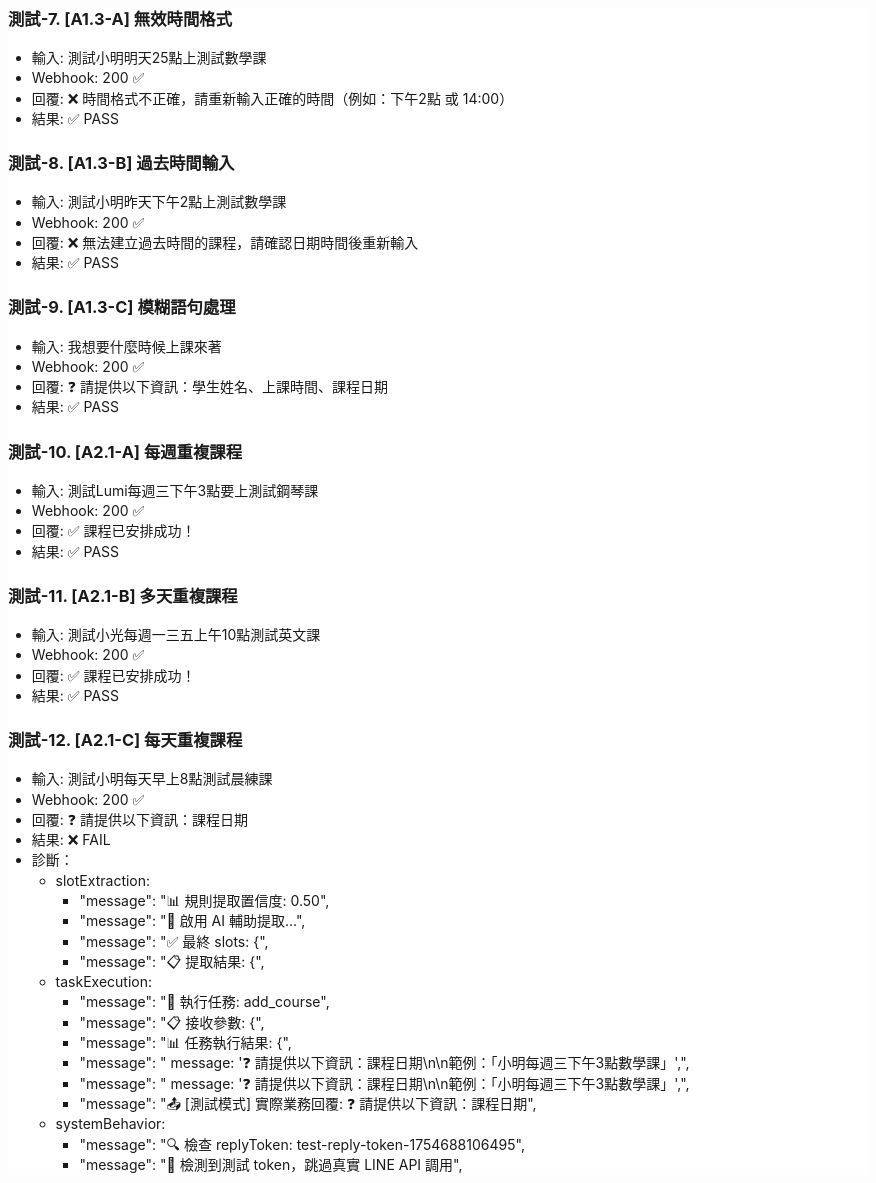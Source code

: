 ### 測試-7. [A1.3-A] 無效時間格式
- 輸入: 測試小明明天25點上測試數學課
- Webhook: 200 ✅
- 回覆: ❌ 時間格式不正確，請重新輸入正確的時間（例如：下午2點 或 14:00） 
- 結果: ✅ PASS

### 測試-8. [A1.3-B] 過去時間輸入
- 輸入: 測試小明昨天下午2點上測試數學課
- Webhook: 200 ✅
- 回覆: ❌ 無法建立過去時間的課程，請確認日期時間後重新輸入 
- 結果: ✅ PASS

### 測試-9. [A1.3-C] 模糊語句處理
- 輸入: 我想要什麼時候上課來著
- Webhook: 200 ✅
- 回覆: ❓ 請提供以下資訊：學生姓名、上課時間、課程日期 
- 結果: ✅ PASS

### 測試-10. [A2.1-A] 每週重複課程
- 輸入: 測試Lumi每週三下午3點要上測試鋼琴課
- Webhook: 200 ✅
- 回覆: ✅ 課程已安排成功！ 
- 結果: ✅ PASS

### 測試-11. [A2.1-B] 多天重複課程
- 輸入: 測試小光每週一三五上午10點測試英文課
- Webhook: 200 ✅
- 回覆: ✅ 課程已安排成功！ 
- 結果: ✅ PASS

### 測試-12. [A2.1-C] 每天重複課程
- 輸入: 測試小明每天早上8點測試晨練課
- Webhook: 200 ✅
- 回覆: ❓ 請提供以下資訊：課程日期 
- 結果: ❌ FAIL
- 診斷：
  - slotExtraction:
    - "message": "📊 規則提取置信度: 0.50",
    - "message": "🤖 啟用 AI 輔助提取...",
    - "message": "✅ 最終 slots: {",
    - "message": "📋 提取結果: {",
  - taskExecution:
    - "message": "🎯 執行任務: add_course",
    - "message": "📋 接收參數: {",
    - "message": "📊 任務執行結果: {",
    - "message": "  message: '❓ 請提供以下資訊：課程日期\\n\\n範例：「小明每週三下午3點數學課」',",
    - "message": "  message: '❓ 請提供以下資訊：課程日期\\n\\n範例：「小明每週三下午3點數學課」',",
    - "message": "📤 [測試模式] 實際業務回覆: ❓ 請提供以下資訊：課程日期",
  - systemBehavior:
    - "message": "🔍 檢查 replyToken: test-reply-token-1754688106495",
    - "message": "🧪 檢測到測試 token，跳過真實 LINE API 調用",
